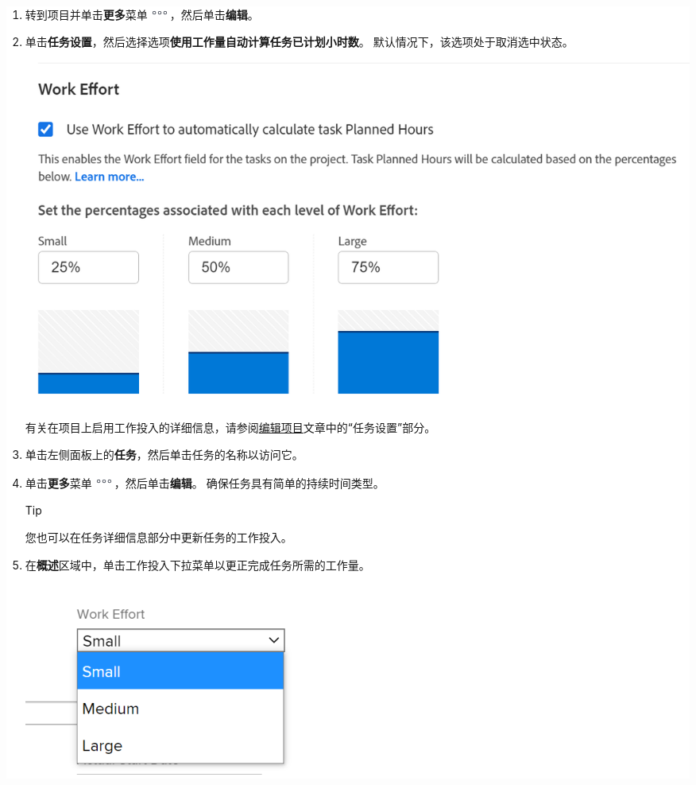 1. 转到项目并单击&#x200B;**更多**&#x200B;菜单![](assets/more-icon.png)，然后单击&#x200B;**编辑**。
1. 单击&#x200B;**任务设置**，然后选择选项&#x200B;**使用工作量自动计算任务已计划小时数**。 默认情况下，该选项处于取消选中状态。

   ![](assets/nwe-work-effort-on-projects-350x182.png)

   有关在项目上启用工作投入的详细信息，请参阅[编辑项目](../../../manage-work/projects/manage-projects/edit-projects.md)文章中的“任务设置”部分。

1. 单击左侧面板上的&#x200B;**任务**，然后单击任务的名称以访问它。
1. 单击&#x200B;**更多**&#x200B;菜单![](assets/more-icon.png)，然后单击&#x200B;**编辑**。 确保任务具有简单的持续时间类型。

   >[!TIP]
   >
   >您也可以在任务详细信息部分中更新任务的工作投入。

1. 在&#x200B;**概述**&#x200B;区域中，单击工作投入下拉菜单以更正完成任务所需的工作量。

   ![](assets/work-effort-on-edit-task-page-350x239.png)
